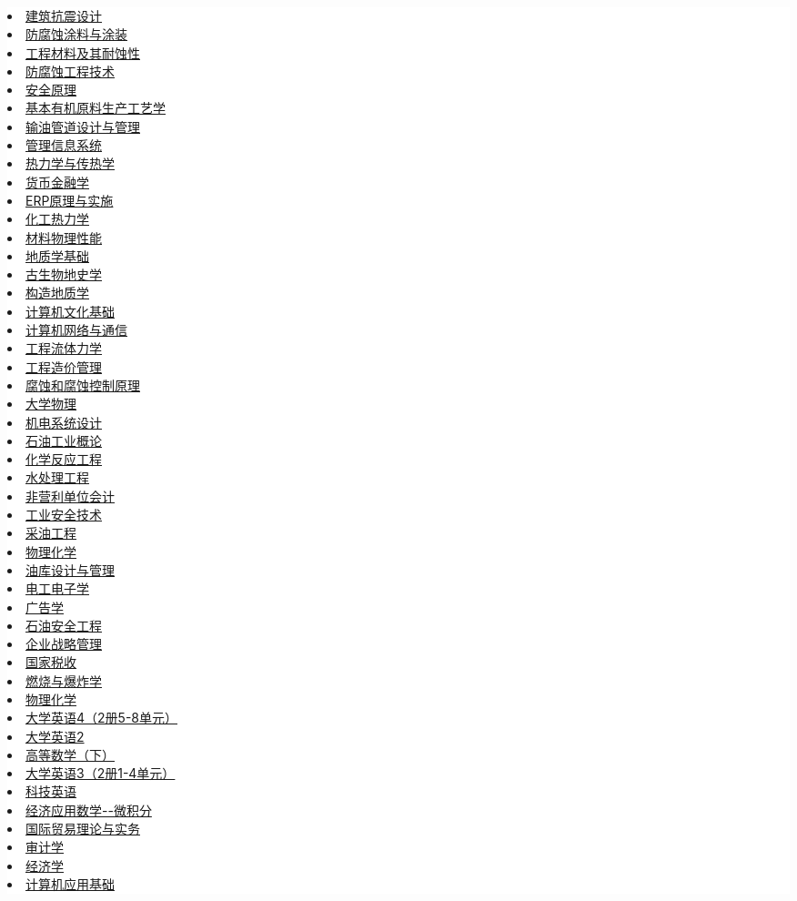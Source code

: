    <li id="c_618"><a class="is_m" href="http://www.08nm.com/c_618.html" title="建筑抗震设计">建筑抗震设计</a></li>
   <li id="c_617"><a class="is_m" href="http://www.08nm.com/c_617.html" title="防腐蚀涂料与涂装">防腐蚀涂料与涂装</a></li>
   <li id="c_616"><a class="is_m" href="http://www.08nm.com/c_616.html" title="工程材料及其耐蚀性">工程材料及其耐蚀性</a></li>
   <li id="c_615"><a class="is_m" href="http://www.08nm.com/c_615.html" title="防腐蚀工程技术">防腐蚀工程技术</a></li>
   <li id="c_614"><a class="is_m" href="http://www.08nm.com/c_614.html" title="安全原理">安全原理</a></li>
   <li id="c_613"><a class="is_m" href="http://www.08nm.com/c_613.html" title="基本有机原料生产工艺学">基本有机原料生产工艺学</a></li>
   <li id="c_612"><a class="is_m" href="http://www.08nm.com/c_612.html" title="输油管道设计与管理">输油管道设计与管理</a></li>
   <li id="c_611"><a class="is_m" href="http://www.08nm.com/c_611.html" title="管理信息系统">管理信息系统</a></li>
   <li id="c_610"><a class="is_m" href="http://www.08nm.com/c_610.html" title="热力学与传热学">热力学与传热学</a></li>
   <li id="c_609"><a class="is_m" href="http://www.08nm.com/c_609.html" title="货币金融学">货币金融学</a></li>
   <li id="c_608"><a class="is_m" href="http://www.08nm.com/c_608.html" title="ERP原理与实施">ERP原理与实施</a></li>
   <li id="c_607"><a class="is_m" href="http://www.08nm.com/c_607.html" title="化工热力学">化工热力学</a></li>
   <li id="c_606"><a class="is_m" href="http://www.08nm.com/c_606.html" title="材料物理性能">材料物理性能</a></li>
   <li id="c_483"><a class="is_m" href="http://www.08nm.com/c_483.html" title="地质学基础">地质学基础</a></li>
   <li id="c_481"><a class="is_m" href="http://www.08nm.com/c_481.html" title="古生物地史学">古生物地史学</a></li>
   <li id="c_479"><a class="is_m" href="http://www.08nm.com/c_479.html" title="构造地质学">构造地质学</a></li>
   <li id="c_477"><a href="http://www.08nm.com/c_477.html" title="计算机文化基础">计算机文化基础</a></li>
   <li id="c_476"><a href="http://www.08nm.com/c_476.html" title="计算机网络与通信">计算机网络与通信</a></li>
   <li id="c_465"><a class="is_m" href="http://www.08nm.com/c_465.html" title="工程流体力学">工程流体力学</a></li>
   <li id="c_464"><a class="is_m" href="http://www.08nm.com/c_464.html" title="工程造价管理">工程造价管理</a></li>
   <li id="c_463"><a class="is_m" href="http://www.08nm.com/c_463.html" title="腐蚀和腐蚀控制原理">腐蚀和腐蚀控制原理</a></li>
   <li id="c_462"><a class="is_m" href="http://www.08nm.com/c_462.html" title="大学物理">大学物理</a></li>
   <li id="c_461"><a class="is_m" href="http://www.08nm.com/c_461.html" title="机电系统设计">机电系统设计</a></li>
   <li id="c_460"><a class="is_m" href="http://www.08nm.com/c_460.html" title="石油工业概论">石油工业概论</a></li>
   <li id="c_459"><a class="is_m" href="http://www.08nm.com/c_459.html" title="化学反应工程">化学反应工程</a></li>
   <li id="c_458"><a class="is_m" href="http://www.08nm.com/c_458.html" title="水处理工程">水处理工程</a></li>
   <li id="c_457"><a class="is_m" href="http://www.08nm.com/c_457.html" title="非营利单位会计">非营利单位会计</a></li>
   <li id="c_456"><a class="is_m" href="http://www.08nm.com/c_456.html" title="工业安全技术">工业安全技术</a></li>
   <li id="c_454"><a class="is_m" href="http://www.08nm.com/c_454.html" title="采油工程">采油工程</a></li>
   <li id="c_453"><a class="is_m" href="http://www.08nm.com/c_453.html" title="物理化学">物理化学</a></li>
   <li id="c_451"><a class="is_m" href="http://www.08nm.com/c_451.html" title="油库设计与管理">油库设计与管理</a></li>
   <li id="c_450"><a class="is_m" href="http://www.08nm.com/c_450.html" title="电工电子学">电工电子学</a></li>
   <li id="c_449"><a class="is_m" href="http://www.08nm.com/c_449.html" title="广告学">广告学</a></li>
   <li id="c_448"><a class="is_m" href="http://www.08nm.com/c_448.html" title="石油安全工程">石油安全工程</a></li>
   <li id="c_447"><a class="is_m" href="http://www.08nm.com/c_447.html" title="企业战略管理">企业战略管理</a></li>
   <li id="c_446"><a class="is_m" href="http://www.08nm.com/c_446.html" title="国家税收">国家税收</a></li>
   <li id="c_445"><a class="is_m" href="http://www.08nm.com/c_445.html" title="燃烧与爆炸学">燃烧与爆炸学</a></li>
   <li id="c_442"><a href="http://www.08nm.com/c_442.html" title="物理化学">物理化学</a></li>
   <li id="c_440"><a class="is_m" href="http://www.08nm.com/c_440.html" title="大学英语4（2册5-8单元）">大学英语4（2册5-8单元）</a></li>
   <li id="c_439"><a class="is_m" href="http://www.08nm.com/c_439.html" title="大学英语2">大学英语2</a></li>
   <li id="c_438"><a class="is_m" href="http://www.08nm.com/c_438.html" title="高等数学（下）">高等数学（下）</a></li>
   <li id="c_437"><a class="is_m" href="http://www.08nm.com/c_437.html" title="大学英语3（2册1-4单元）">大学英语3（2册1-4单元）</a></li>
   <li id="c_436"><a class="is_m" href="http://www.08nm.com/c_436.html" title="科技英语">科技英语</a></li>
   <li id="c_435"><a class="is_m" href="http://www.08nm.com/c_435.html" title="经济应用数学--微积分">经济应用数学--微积分</a></li>
   <li id="c_434"><a class="is_m" href="http://www.08nm.com/c_434.html" title="国际贸易理论与实务">国际贸易理论与实务</a></li>
   <li id="c_433"><a class="is_m" href="http://www.08nm.com/c_433.html" title="审计学">审计学</a></li>
   <li id="c_432"><a class="is_m" href="http://www.08nm.com/c_432.html" title="经济学">经济学</a></li>
   <li id="c_431"><a class="is_m" href="http://www.08nm.com/c_431.html" title="计算机应用基础">计算机应用基础</a></li>